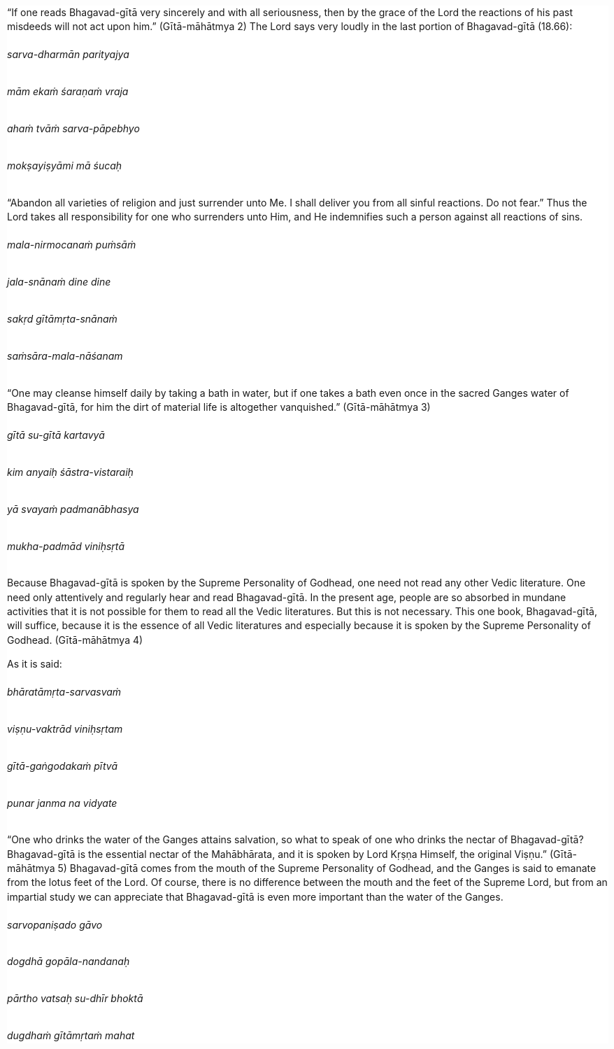 “If one reads Bhagavad-gītā very sincerely and with all seriousness, then by the grace of the Lord the reactions of his past misdeeds will not act upon him.” (Gītā-māhātmya 2) The Lord says very loudly in the last portion of Bhagavad-gītā (18.66):

###### sarva-dharmān parityajya
###### mām ekaṁ śaraṇaṁ vraja
###### ahaṁ tvāṁ sarva-pāpebhyo
###### mokṣayiṣyāmi mā śucaḥ

“Abandon all varieties of religion and just surrender unto Me. I shall deliver you from all sinful reactions. Do not fear.” Thus the Lord takes all responsibility for one who surrenders unto Him, and He indemnifies such a person against all reactions of sins.

###### mala-nirmocanaṁ puṁsāṁ
###### jala-snānaṁ dine dine
###### sakṛd gītāmṛta-snānaṁ
###### saṁsāra-mala-nāśanam

“One may cleanse himself daily by taking a bath in water, but if one takes a bath even once in the sacred Ganges water of Bhagavad-gītā, for him the dirt of material life is altogether vanquished.” (Gītā-māhātmya 3)

###### gītā su-gītā kartavyā
###### kim anyaiḥ śāstra-vistaraiḥ
###### yā svayaṁ padmanābhasya
###### mukha-padmād viniḥsṛtā

Because Bhagavad-gītā is spoken by the Supreme Personality of Godhead, one need not read any other Vedic literature. One need only attentively and regularly hear and read Bhagavad-gītā. In the present age, people are so absorbed in mundane activities that it is not possible for them to read all the Vedic literatures. But this is not necessary. This one book, Bhagavad-gītā, will suffice, because it is the essence of all Vedic literatures and especially because it is spoken by the Supreme Personality of Godhead. (Gītā-māhātmya 4)

As it is said:

###### bhāratāmṛta-sarvasvaṁ
###### viṣṇu-vaktrād viniḥsṛtam
###### gītā-gaṅgodakaṁ pītvā
###### punar janma na vidyate

“One who drinks the water of the Ganges attains salvation, so what to speak of one who drinks the nectar of Bhagavad-gītā? Bhagavad-gītā is the essential nectar of the Mahābhārata, and it is spoken by Lord Kṛṣṇa Himself, the original Viṣṇu.” (Gītā-māhātmya 5) Bhagavad-gītā comes from the mouth of the Supreme Personality of Godhead, and the Ganges is said to emanate from the lotus feet of the Lord. Of course, there is no difference between the mouth and the feet of the Supreme Lord, but from an impartial study we can appreciate that Bhagavad-gītā is even more important than the water of the Ganges.

###### sarvopaniṣado gāvo
###### dogdhā gopāla-nandanaḥ
###### pārtho vatsaḥ su-dhīr bhoktā
###### dugdhaṁ gītāmṛtaṁ mahat
